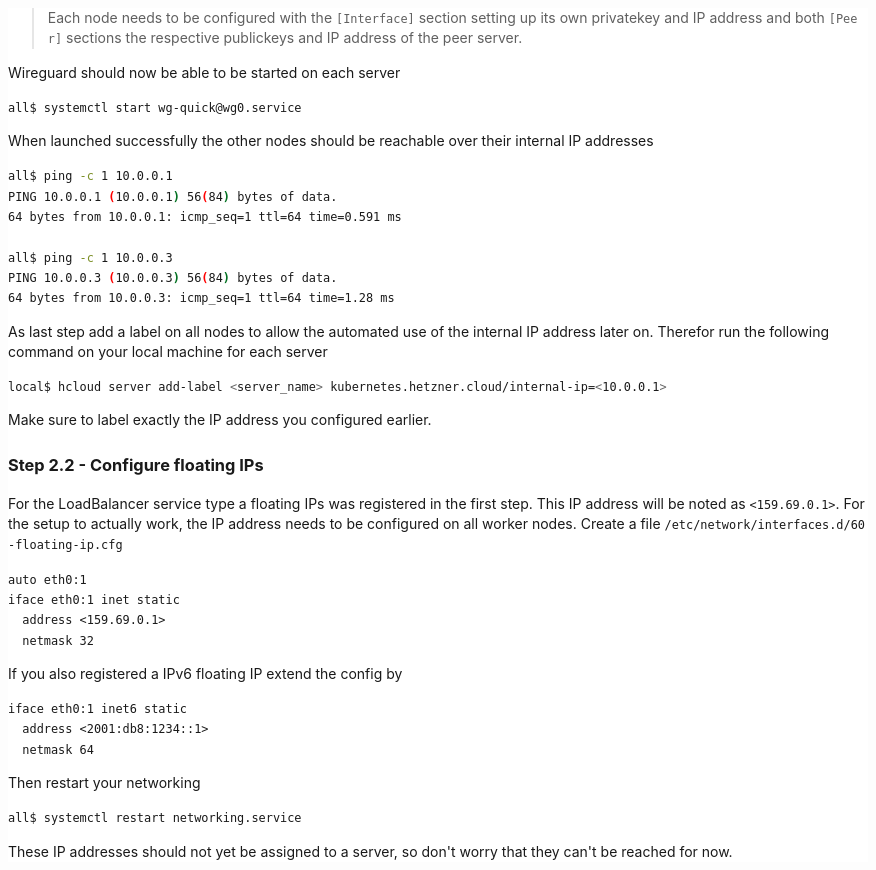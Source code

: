> Each node needs to be configured with the `[Interface]` section setting up its own privatekey and IP address and both `[Peer]` sections the respective publickeys and IP address of the peer server.

Wireguard should now be able to be started on each server

```bash
all$ systemctl start wg-quick@wg0.service
```

When launched successfully the other nodes should be reachable over their internal IP addresses

```bash
all$ ping -c 1 10.0.0.1
PING 10.0.0.1 (10.0.0.1) 56(84) bytes of data.
64 bytes from 10.0.0.1: icmp_seq=1 ttl=64 time=0.591 ms

all$ ping -c 1 10.0.0.3
PING 10.0.0.3 (10.0.0.3) 56(84) bytes of data.
64 bytes from 10.0.0.3: icmp_seq=1 ttl=64 time=1.28 ms
```

As last step add a label on all nodes to allow the automated use of the internal IP address later on. Therefor run the following command on your local machine for each server

```bash
local$ hcloud server add-label <server_name> kubernetes.hetzner.cloud/internal-ip=<10.0.0.1>
```

Make sure to label exactly the IP address you configured earlier.

### Step 2.2 - Configure floating IPs

For the LoadBalancer service type a floating IPs was registered  in the first step. This IP address will be noted as `<159.69.0.1>`. For the setup to actually work, the IP address needs to be configured on all worker nodes. Create a file `/etc/network/interfaces.d/60-floating-ip.cfg`

```config
auto eth0:1
iface eth0:1 inet static
  address <159.69.0.1>
  netmask 32
```

If you also registered a IPv6 floating IP extend the config by

```config
iface eth0:1 inet6 static
  address <2001:db8:1234::1>
  netmask 64
```

Then restart your networking

```bash
all$ systemctl restart networking.service
```

These IP addresses should not yet be assigned to a server, so don't worry that they can't be reached for now.

